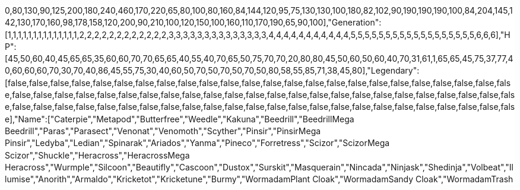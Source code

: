 0,80,130,90,125,200,180,240,460,170,220,65,80,100,80,160,84,144,120,95,75,130,130,100,180,82,102,90,190,190,190,100,84,204,145,142,130,170,160,98,178,158,120,200,90,210,100,120,150,100,160,110,170,190,65,90,100],"Generation":[1,1,1,1,1,1,1,1,1,1,1,1,1,1,2,2,2,2,2,2,2,2,2,2,2,2,3,3,3,3,3,3,3,3,3,3,3,3,3,3,4,4,4,4,4,4,4,4,4,4,4,5,5,5,5,5,5,5,5,5,5,5,5,5,5,5,5,5,5,6,6,6],"HP":[45,50,60,40,45,65,65,35,60,60,70,70,65,65,40,55,40,70,65,50,75,70,70,20,80,80,45,50,60,50,60,40,70,31,61,1,65,65,45,75,37,77,40,60,60,60,70,30,70,40,86,45,55,75,30,40,60,50,70,50,70,50,70,50,80,58,55,85,71,38,45,80],"Legendary":[false,false,false,false,false,false,false,false,false,false,false,false,false,false,false,false,false,false,false,false,false,false,false,false,false,false,false,false,false,false,false,false,false,false,false,false,false,false,false,false,false,false,false,false,false,false,false,false,false,false,false,false,false,false,false,false,false,false,false,false,false,false,false,false,false,false,false,false,false,false,false,false],"Name":["Caterpie","Metapod","Butterfree","Weedle","Kakuna","Beedrill","BeedrillMega Beedrill","Paras","Parasect","Venonat","Venomoth","Scyther","Pinsir","PinsirMega Pinsir","Ledyba","Ledian","Spinarak","Ariados","Yanma","Pineco","Forretress","Scizor","ScizorMega Scizor","Shuckle","Heracross","HeracrossMega Heracross","Wurmple","Silcoon","Beautifly","Cascoon","Dustox","Surskit","Masquerain","Nincada","Ninjask","Shedinja","Volbeat","Illumise","Anorith","Armaldo","Kricketot","Kricketune","Burmy","WormadamPlant Cloak","WormadamSandy Cloak","WormadamTrash